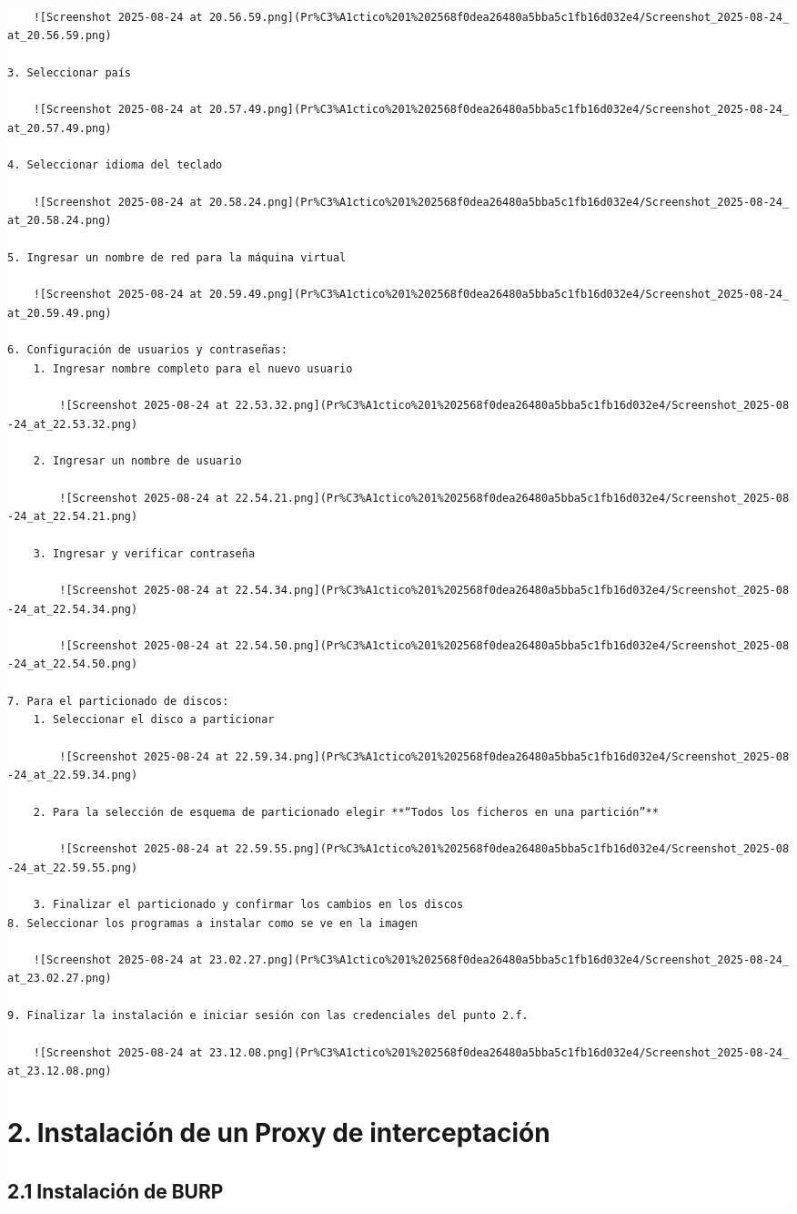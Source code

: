         ![Screenshot 2025-08-24 at 20.56.59.png](Pr%C3%A1ctico%201%202568f0dea26480a5bba5c1fb16d032e4/Screenshot_2025-08-24_at_20.56.59.png)
        
    3. Seleccionar país
        
        ![Screenshot 2025-08-24 at 20.57.49.png](Pr%C3%A1ctico%201%202568f0dea26480a5bba5c1fb16d032e4/Screenshot_2025-08-24_at_20.57.49.png)
        
    4. Seleccionar idioma del teclado
        
        ![Screenshot 2025-08-24 at 20.58.24.png](Pr%C3%A1ctico%201%202568f0dea26480a5bba5c1fb16d032e4/Screenshot_2025-08-24_at_20.58.24.png)
        
    5. Ingresar un nombre de red para la máquina virtual
        
        ![Screenshot 2025-08-24 at 20.59.49.png](Pr%C3%A1ctico%201%202568f0dea26480a5bba5c1fb16d032e4/Screenshot_2025-08-24_at_20.59.49.png)
        
    6. Configuración de usuarios y contraseñas:
        1. Ingresar nombre completo para el nuevo usuario
            
            ![Screenshot 2025-08-24 at 22.53.32.png](Pr%C3%A1ctico%201%202568f0dea26480a5bba5c1fb16d032e4/Screenshot_2025-08-24_at_22.53.32.png)
            
        2. Ingresar un nombre de usuario
            
            ![Screenshot 2025-08-24 at 22.54.21.png](Pr%C3%A1ctico%201%202568f0dea26480a5bba5c1fb16d032e4/Screenshot_2025-08-24_at_22.54.21.png)
            
        3. Ingresar y verificar contraseña
            
            ![Screenshot 2025-08-24 at 22.54.34.png](Pr%C3%A1ctico%201%202568f0dea26480a5bba5c1fb16d032e4/Screenshot_2025-08-24_at_22.54.34.png)
            
            ![Screenshot 2025-08-24 at 22.54.50.png](Pr%C3%A1ctico%201%202568f0dea26480a5bba5c1fb16d032e4/Screenshot_2025-08-24_at_22.54.50.png)
            
    7. Para el particionado de discos:
        1. Seleccionar el disco a particionar
            
            ![Screenshot 2025-08-24 at 22.59.34.png](Pr%C3%A1ctico%201%202568f0dea26480a5bba5c1fb16d032e4/Screenshot_2025-08-24_at_22.59.34.png)
            
        2. Para la selección de esquema de particionado elegir **“Todos los ficheros en una partición”**
            
            ![Screenshot 2025-08-24 at 22.59.55.png](Pr%C3%A1ctico%201%202568f0dea26480a5bba5c1fb16d032e4/Screenshot_2025-08-24_at_22.59.55.png)
            
        3. Finalizar el particionado y confirmar los cambios en los discos
    8. Seleccionar los programas a instalar como se ve en la imagen
        
        ![Screenshot 2025-08-24 at 23.02.27.png](Pr%C3%A1ctico%201%202568f0dea26480a5bba5c1fb16d032e4/Screenshot_2025-08-24_at_23.02.27.png)
        
    9. Finalizar la instalación e iniciar sesión con las credenciales del punto 2.f.
        
        ![Screenshot 2025-08-24 at 23.12.08.png](Pr%C3%A1ctico%201%202568f0dea26480a5bba5c1fb16d032e4/Screenshot_2025-08-24_at_23.12.08.png)
        

# 2. Instalación de un Proxy de interceptación

## 2.1 Instalación de BURP

